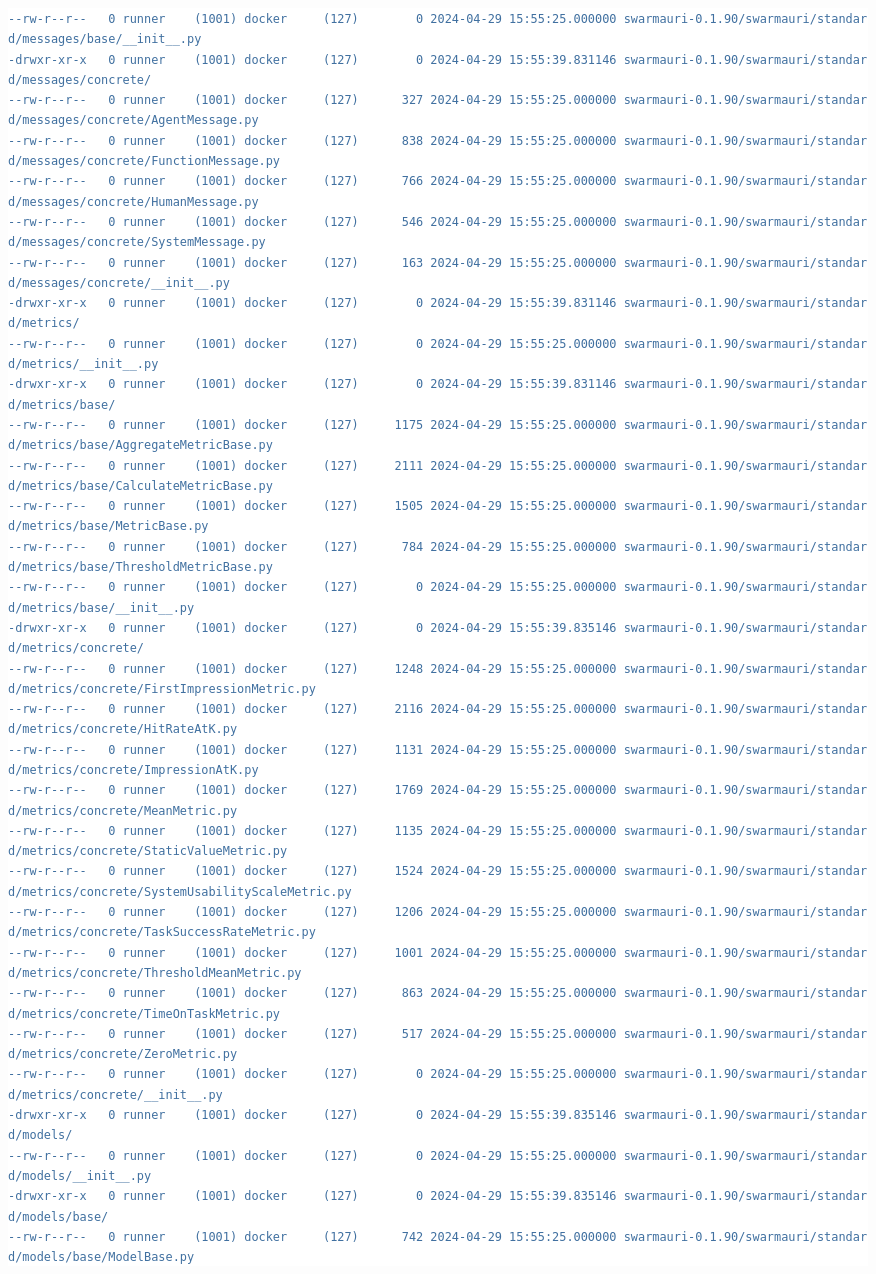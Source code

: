 ```diff
--rw-r--r--   0 runner    (1001) docker     (127)        0 2024-04-29 15:55:25.000000 swarmauri-0.1.90/swarmauri/standard/messages/base/__init__.py
-drwxr-xr-x   0 runner    (1001) docker     (127)        0 2024-04-29 15:55:39.831146 swarmauri-0.1.90/swarmauri/standard/messages/concrete/
--rw-r--r--   0 runner    (1001) docker     (127)      327 2024-04-29 15:55:25.000000 swarmauri-0.1.90/swarmauri/standard/messages/concrete/AgentMessage.py
--rw-r--r--   0 runner    (1001) docker     (127)      838 2024-04-29 15:55:25.000000 swarmauri-0.1.90/swarmauri/standard/messages/concrete/FunctionMessage.py
--rw-r--r--   0 runner    (1001) docker     (127)      766 2024-04-29 15:55:25.000000 swarmauri-0.1.90/swarmauri/standard/messages/concrete/HumanMessage.py
--rw-r--r--   0 runner    (1001) docker     (127)      546 2024-04-29 15:55:25.000000 swarmauri-0.1.90/swarmauri/standard/messages/concrete/SystemMessage.py
--rw-r--r--   0 runner    (1001) docker     (127)      163 2024-04-29 15:55:25.000000 swarmauri-0.1.90/swarmauri/standard/messages/concrete/__init__.py
-drwxr-xr-x   0 runner    (1001) docker     (127)        0 2024-04-29 15:55:39.831146 swarmauri-0.1.90/swarmauri/standard/metrics/
--rw-r--r--   0 runner    (1001) docker     (127)        0 2024-04-29 15:55:25.000000 swarmauri-0.1.90/swarmauri/standard/metrics/__init__.py
-drwxr-xr-x   0 runner    (1001) docker     (127)        0 2024-04-29 15:55:39.831146 swarmauri-0.1.90/swarmauri/standard/metrics/base/
--rw-r--r--   0 runner    (1001) docker     (127)     1175 2024-04-29 15:55:25.000000 swarmauri-0.1.90/swarmauri/standard/metrics/base/AggregateMetricBase.py
--rw-r--r--   0 runner    (1001) docker     (127)     2111 2024-04-29 15:55:25.000000 swarmauri-0.1.90/swarmauri/standard/metrics/base/CalculateMetricBase.py
--rw-r--r--   0 runner    (1001) docker     (127)     1505 2024-04-29 15:55:25.000000 swarmauri-0.1.90/swarmauri/standard/metrics/base/MetricBase.py
--rw-r--r--   0 runner    (1001) docker     (127)      784 2024-04-29 15:55:25.000000 swarmauri-0.1.90/swarmauri/standard/metrics/base/ThresholdMetricBase.py
--rw-r--r--   0 runner    (1001) docker     (127)        0 2024-04-29 15:55:25.000000 swarmauri-0.1.90/swarmauri/standard/metrics/base/__init__.py
-drwxr-xr-x   0 runner    (1001) docker     (127)        0 2024-04-29 15:55:39.835146 swarmauri-0.1.90/swarmauri/standard/metrics/concrete/
--rw-r--r--   0 runner    (1001) docker     (127)     1248 2024-04-29 15:55:25.000000 swarmauri-0.1.90/swarmauri/standard/metrics/concrete/FirstImpressionMetric.py
--rw-r--r--   0 runner    (1001) docker     (127)     2116 2024-04-29 15:55:25.000000 swarmauri-0.1.90/swarmauri/standard/metrics/concrete/HitRateAtK.py
--rw-r--r--   0 runner    (1001) docker     (127)     1131 2024-04-29 15:55:25.000000 swarmauri-0.1.90/swarmauri/standard/metrics/concrete/ImpressionAtK.py
--rw-r--r--   0 runner    (1001) docker     (127)     1769 2024-04-29 15:55:25.000000 swarmauri-0.1.90/swarmauri/standard/metrics/concrete/MeanMetric.py
--rw-r--r--   0 runner    (1001) docker     (127)     1135 2024-04-29 15:55:25.000000 swarmauri-0.1.90/swarmauri/standard/metrics/concrete/StaticValueMetric.py
--rw-r--r--   0 runner    (1001) docker     (127)     1524 2024-04-29 15:55:25.000000 swarmauri-0.1.90/swarmauri/standard/metrics/concrete/SystemUsabilityScaleMetric.py
--rw-r--r--   0 runner    (1001) docker     (127)     1206 2024-04-29 15:55:25.000000 swarmauri-0.1.90/swarmauri/standard/metrics/concrete/TaskSuccessRateMetric.py
--rw-r--r--   0 runner    (1001) docker     (127)     1001 2024-04-29 15:55:25.000000 swarmauri-0.1.90/swarmauri/standard/metrics/concrete/ThresholdMeanMetric.py
--rw-r--r--   0 runner    (1001) docker     (127)      863 2024-04-29 15:55:25.000000 swarmauri-0.1.90/swarmauri/standard/metrics/concrete/TimeOnTaskMetric.py
--rw-r--r--   0 runner    (1001) docker     (127)      517 2024-04-29 15:55:25.000000 swarmauri-0.1.90/swarmauri/standard/metrics/concrete/ZeroMetric.py
--rw-r--r--   0 runner    (1001) docker     (127)        0 2024-04-29 15:55:25.000000 swarmauri-0.1.90/swarmauri/standard/metrics/concrete/__init__.py
-drwxr-xr-x   0 runner    (1001) docker     (127)        0 2024-04-29 15:55:39.835146 swarmauri-0.1.90/swarmauri/standard/models/
--rw-r--r--   0 runner    (1001) docker     (127)        0 2024-04-29 15:55:25.000000 swarmauri-0.1.90/swarmauri/standard/models/__init__.py
-drwxr-xr-x   0 runner    (1001) docker     (127)        0 2024-04-29 15:55:39.835146 swarmauri-0.1.90/swarmauri/standard/models/base/
--rw-r--r--   0 runner    (1001) docker     (127)      742 2024-04-29 15:55:25.000000 swarmauri-0.1.90/swarmauri/standard/models/base/ModelBase.py
```